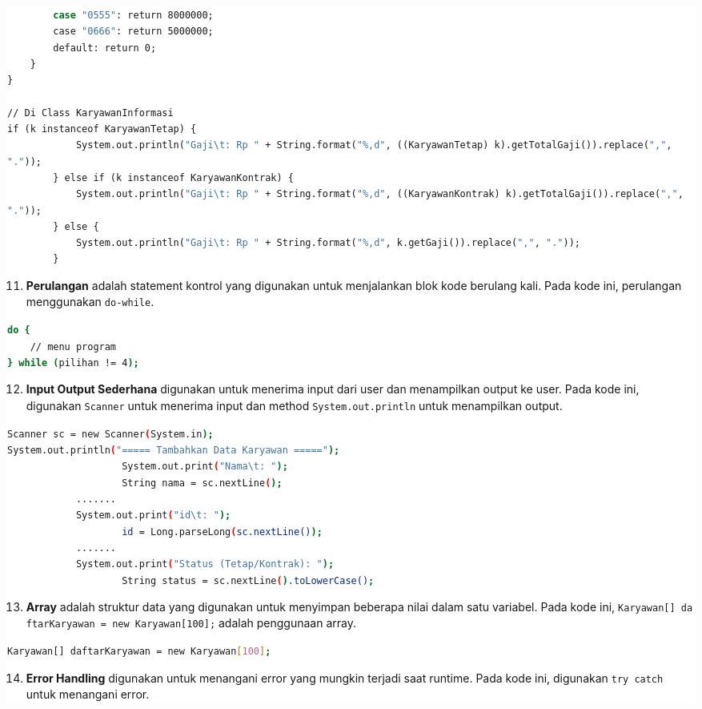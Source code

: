 ```bash
        case "0555": return 8000000;
        case "0666": return 5000000;
        default: return 0;
    }
}

// Di Class KaryawanInformasi
if (k instanceof KaryawanTetap) {
            System.out.println("Gaji\t: Rp " + String.format("%,d", ((KaryawanTetap) k).getTotalGaji()).replace(",", "."));
        } else if (k instanceof KaryawanKontrak) {
            System.out.println("Gaji\t: Rp " + String.format("%,d", ((KaryawanKontrak) k).getTotalGaji()).replace(",", "."));
        } else {
            System.out.println("Gaji\t: Rp " + String.format("%,d", k.getGaji()).replace(",", "."));
        }

```

11. **Perulangan** adalah statement kontrol yang digunakan untuk menjalankan blok kode berulang kali. Pada kode ini, perulangan menggunakan `do-while`.

```bash
do {
    // menu program
} while (pilihan != 4);

```

12. **Input Output Sederhana** digunakan untuk menerima input dari user dan menampilkan output ke user. Pada kode ini, digunakan `Scanner` untuk menerima input dan method `System.out.println` untuk menampilkan output.

```bash
Scanner sc = new Scanner(System.in);
System.out.println("===== Tambahkan Data Karyawan =====");
                    System.out.print("Nama\t: ");
                    String nama = sc.nextLine();
		    .......
		    System.out.print("id\t: ");
                    id = Long.parseLong(sc.nextLine());
		    .......
		    System.out.print("Status (Tetap/Kontrak): ");
                    String status = sc.nextLine().toLowerCase();
```

13. **Array** adalah struktur data yang digunakan untuk menyimpan beberapa nilai dalam satu variabel. Pada kode ini, `Karyawan[] daftarKaryawan = new Karyawan[100];` adalah penggunaan array.

```bash
Karyawan[] daftarKaryawan = new Karyawan[100];
```

14. **Error Handling** digunakan untuk menangani error yang mungkin terjadi saat runtime. Pada kode ini, digunakan `try catch` untuk menangani error.
